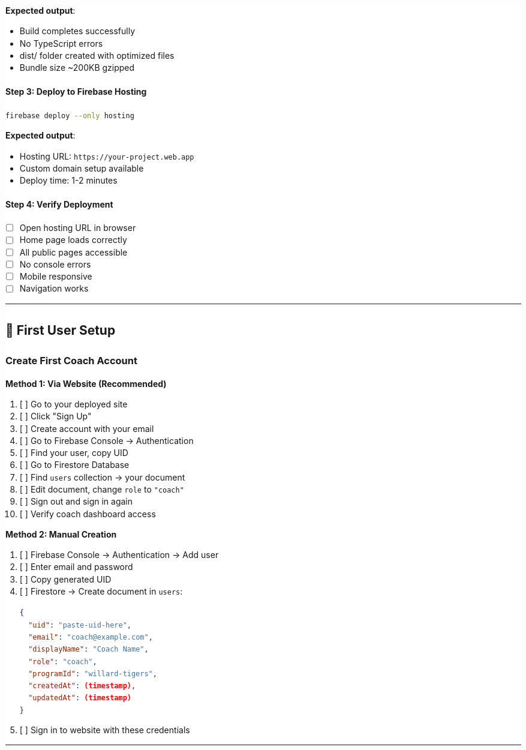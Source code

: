 **Expected output**:
- Build completes successfully
- No TypeScript errors
- dist/ folder created with optimized files
- Bundle size ~200KB gzipped

#### Step 3: Deploy to Firebase Hosting
```bash
firebase deploy --only hosting
```

**Expected output**:
- Hosting URL: `https://your-project.web.app`
- Custom domain setup available
- Deploy time: 1-2 minutes

#### Step 4: Verify Deployment
- [ ] Open hosting URL in browser
- [ ] Home page loads correctly
- [ ] All public pages accessible
- [ ] No console errors
- [ ] Mobile responsive
- [ ] Navigation works

---

## 👤 First User Setup

### Create First Coach Account

**Method 1: Via Website (Recommended)**
1. [ ] Go to your deployed site
2. [ ] Click "Sign Up"
3. [ ] Create account with your email
4. [ ] Go to Firebase Console → Authentication
5. [ ] Find your user, copy UID
6. [ ] Go to Firestore Database
7. [ ] Find `users` collection → your document
8. [ ] Edit document, change `role` to `"coach"`
9. [ ] Sign out and sign in again
10. [ ] Verify coach dashboard access

**Method 2: Manual Creation**
1. [ ] Firebase Console → Authentication → Add user
2. [ ] Enter email and password
3. [ ] Copy generated UID
4. [ ] Firestore → Create document in `users`:
   ```json
   {
     "uid": "paste-uid-here",
     "email": "coach@example.com",
     "displayName": "Coach Name",
     "role": "coach",
     "programId": "willard-tigers",
     "createdAt": (timestamp),
     "updatedAt": (timestamp)
   }
   ```
5. [ ] Sign in to website with these credentials

---